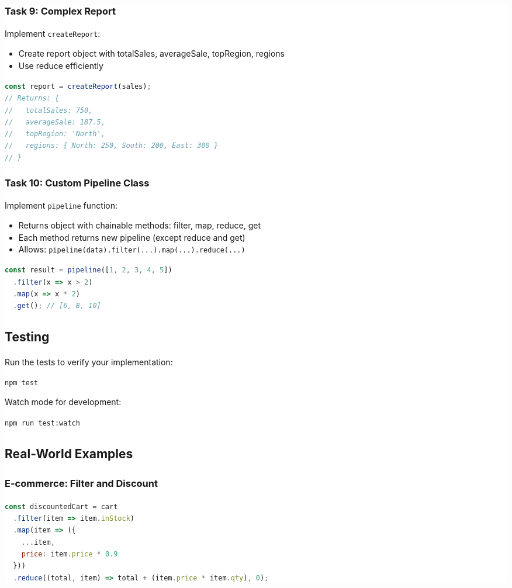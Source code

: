 ### Task 9: Complex Report

Implement `createReport`:
- Create report object with totalSales, averageSale, topRegion, regions
- Use reduce efficiently

```javascript
const report = createReport(sales);
// Returns: {
//   totalSales: 750,
//   averageSale: 187.5,
//   topRegion: 'North',
//   regions: { North: 250, South: 200, East: 300 }
// }
```

### Task 10: Custom Pipeline Class

Implement `pipeline` function:
- Returns object with chainable methods: filter, map, reduce, get
- Each method returns new pipeline (except reduce and get)
- Allows: `pipeline(data).filter(...).map(...).reduce(...)`

```javascript
const result = pipeline([1, 2, 3, 4, 5])
  .filter(x => x > 2)
  .map(x => x * 2)
  .get(); // [6, 8, 10]
```

## Testing

Run the tests to verify your implementation:

```bash
npm test
```

Watch mode for development:

```bash
npm run test:watch
```

## Real-World Examples

### E-commerce: Filter and Discount

```javascript
const discountedCart = cart
  .filter(item => item.inStock)
  .map(item => ({
    ...item,
    price: item.price * 0.9
  }))
  .reduce((total, item) => total + (item.price * item.qty), 0);
```
